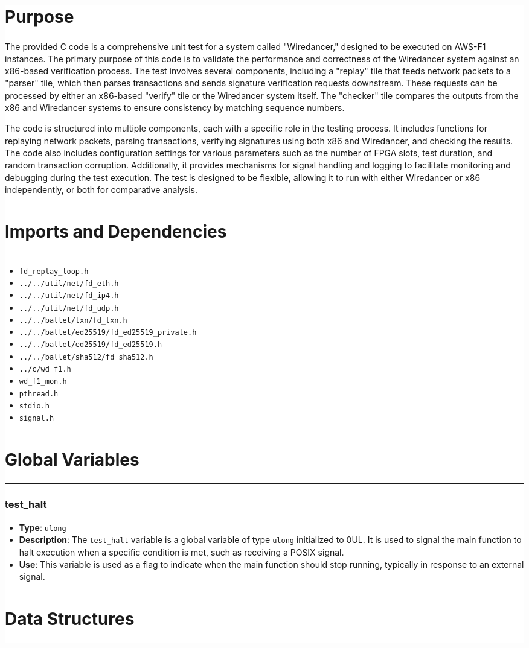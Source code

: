 # Purpose
The provided C code is a comprehensive unit test for a system called "Wiredancer," designed to be executed on AWS-F1 instances. The primary purpose of this code is to validate the performance and correctness of the Wiredancer system against an x86-based verification process. The test involves several components, including a "replay" tile that feeds network packets to a "parser" tile, which then parses transactions and sends signature verification requests downstream. These requests can be processed by either an x86-based "verify" tile or the Wiredancer system itself. The "checker" tile compares the outputs from the x86 and Wiredancer systems to ensure consistency by matching sequence numbers.

The code is structured into multiple components, each with a specific role in the testing process. It includes functions for replaying network packets, parsing transactions, verifying signatures using both x86 and Wiredancer, and checking the results. The code also includes configuration settings for various parameters such as the number of FPGA slots, test duration, and random transaction corruption. Additionally, it provides mechanisms for signal handling and logging to facilitate monitoring and debugging during the test execution. The test is designed to be flexible, allowing it to run with either Wiredancer or x86 independently, or both for comparative analysis.
# Imports and Dependencies

---
- `fd_replay_loop.h`
- `../../util/net/fd_eth.h`
- `../../util/net/fd_ip4.h`
- `../../util/net/fd_udp.h`
- `../../ballet/txn/fd_txn.h`
- `../../ballet/ed25519/fd_ed25519_private.h`
- `../../ballet/ed25519/fd_ed25519.h`
- `../../ballet/sha512/fd_sha512.h`
- `../c/wd_f1.h`
- `wd_f1_mon.h`
- `pthread.h`
- `stdio.h`
- `signal.h`


# Global Variables

---
### test\_halt
- **Type**: `ulong`
- **Description**: The `test_halt` variable is a global variable of type `ulong` initialized to 0UL. It is used to signal the main function to halt execution when a specific condition is met, such as receiving a POSIX signal.
- **Use**: This variable is used as a flag to indicate when the main function should stop running, typically in response to an external signal.


# Data Structures

---